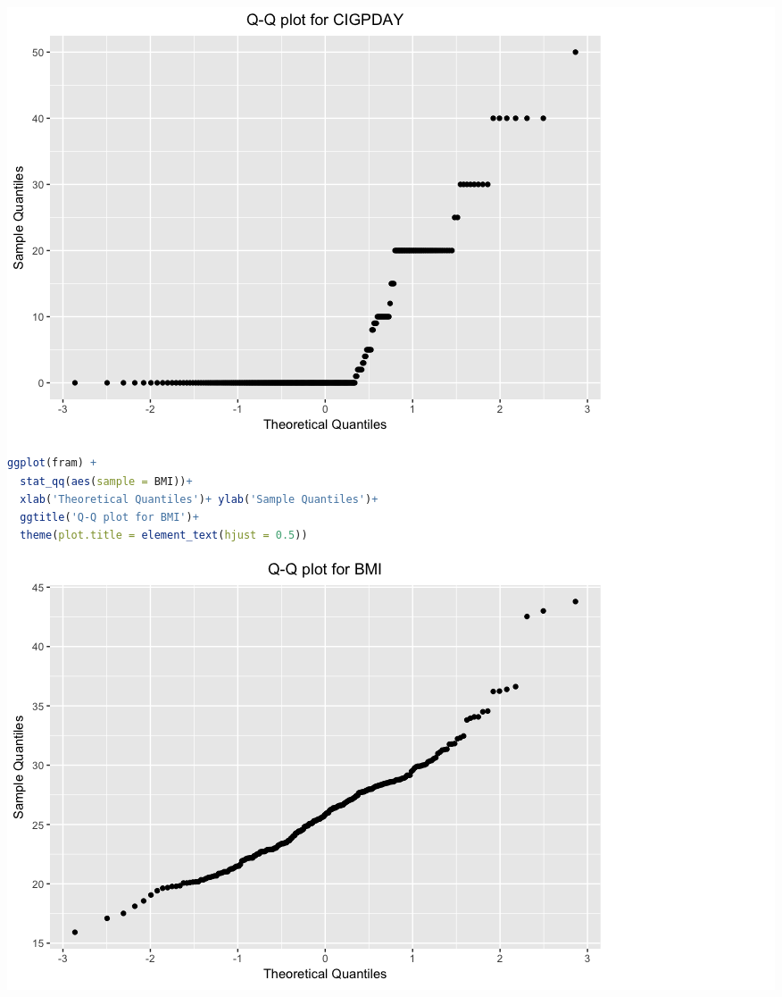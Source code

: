 ![](Biostatistics_project_github_final_files/figure-markdown_github/unnamed-chunk-14-4.png)

``` r
ggplot(fram) +
  stat_qq(aes(sample = BMI))+
  xlab('Theoretical Quantiles')+ ylab('Sample Quantiles')+ 
  ggtitle('Q-Q plot for BMI')+
  theme(plot.title = element_text(hjust = 0.5))
```

![](Biostatistics_project_github_final_files/figure-markdown_github/unnamed-chunk-14-5.png)
